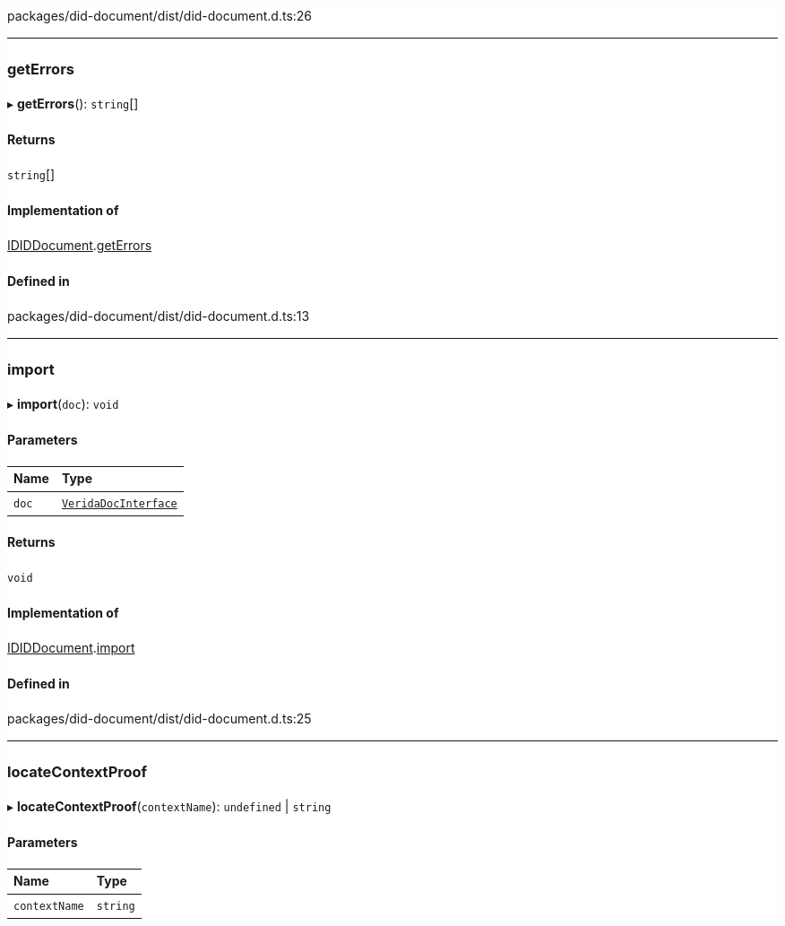packages/did-document/dist/did-document.d.ts:26

___

### getErrors

▸ **getErrors**(): `string`[]

#### Returns

`string`[]

#### Implementation of

[IDIDDocument](../interfaces/verida_web_helpers._internal_.IDIDDocument.md).[getErrors](../interfaces/verida_web_helpers._internal_.IDIDDocument.md#geterrors)

#### Defined in

packages/did-document/dist/did-document.d.ts:13

___

### import

▸ **import**(`doc`): `void`

#### Parameters

| Name | Type |
| :------ | :------ |
| `doc` | [`VeridaDocInterface`](../interfaces/verida_web_helpers._internal_.VeridaDocInterface.md) |

#### Returns

`void`

#### Implementation of

[IDIDDocument](../interfaces/verida_web_helpers._internal_.IDIDDocument.md).[import](../interfaces/verida_web_helpers._internal_.IDIDDocument.md#import)

#### Defined in

packages/did-document/dist/did-document.d.ts:25

___

### locateContextProof

▸ **locateContextProof**(`contextName`): `undefined` \| `string`

#### Parameters

| Name | Type |
| :------ | :------ |
| `contextName` | `string` |

